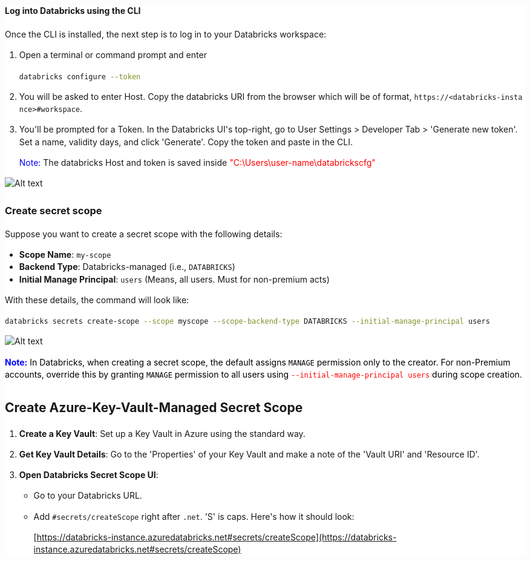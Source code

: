 #### Log into Databricks using the CLI

Once the CLI is installed, the next step is to log in to your Databricks workspace:

1. Open a terminal or command prompt and enter
   ```bash
   databricks configure --token
   ```

2. You will be asked to enter Host. Copy the databricks URI from the browser which will be of format, `https://<databricks-instance>#workspace`.
3. You'll be prompted for a Token. In the Databricks UI's top-right, go to User Settings > Developer Tab > 'Generate new token'. Set a name, validity days, and click 'Generate'. Copy the token and paste in the CLI.

    <span style="color:blue">Note:</span> The databricks Host and token is saved inside <span style="color:red">"C:\Users\user-name\databrickscfg"</span>

![Alt text](images/dbrkconfig.png)

### Create secret scope

Suppose you want to create a secret scope with the following details:

- **Scope Name**: `my-scope`
- **Backend Type**: Databricks-managed (i.e., `DATABRICKS`)
- **Initial Manage Principal**: `users` (Means, all users. Must for non-premium acts)

With these details, the command will look like:

```bash
databricks secrets create-scope --scope myscope --scope-backend-type DATABRICKS --initial-manage-principal users
```
![Alt text](images/image.png)

<span style="color:blue">**Note:**</span> 
<span style="color:black">In Databricks, when creating a secret scope, the default assigns `MANAGE` permission only to the creator. For non-Premium accounts, override this by granting `MANAGE` permission to all users using </span><span style="color:red">`--initial-manage-principal users`</span><span style="color:black"> during scope creation.</span>


## Create Azure-Key-Vault-Managed Secret Scope

1. **Create a Key Vault**: Set up a Key Vault in Azure using the standard way.

2. **Get Key Vault Details**: Go to the 'Properties' of your Key Vault and make a note of the 'Vault URI' and 'Resource ID'.

3. **Open Databricks Secret Scope UI**: 
   - Go to your Databricks URL.
   - Add `#secrets/createScope` right after `.net`. 'S' is caps. Here's how it should look:
     
     [https://databricks-instance.azuredatabricks.net#secrets/createScope](https://databricks-instance.azuredatabricks.net#secrets/createScope)
     
